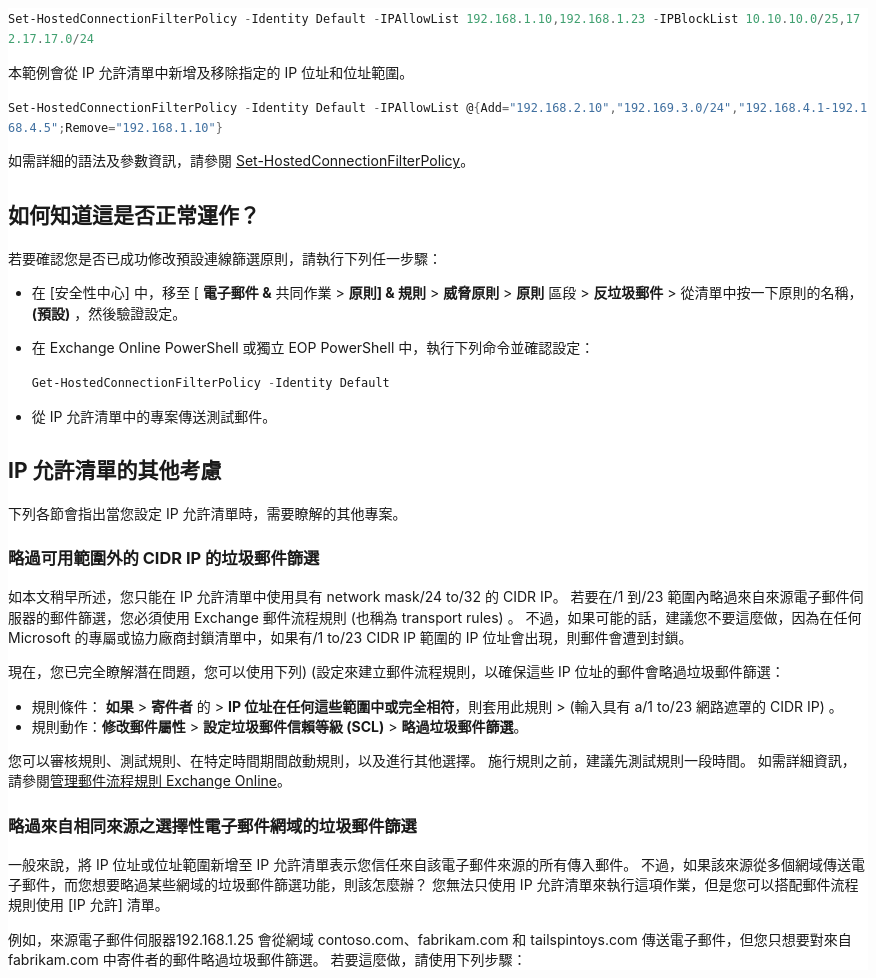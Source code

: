 ```powershell
Set-HostedConnectionFilterPolicy -Identity Default -IPAllowList 192.168.1.10,192.168.1.23 -IPBlockList 10.10.10.0/25,172.17.17.0/24
```

本範例會從 IP 允許清單中新增及移除指定的 IP 位址和位址範圍。

```powershell
Set-HostedConnectionFilterPolicy -Identity Default -IPAllowList @{Add="192.168.2.10","192.169.3.0/24","192.168.4.1-192.168.4.5";Remove="192.168.1.10"}
```

如需詳細的語法及參數資訊，請參閱 [Set-HostedConnectionFilterPolicy](/powershell/module/exchange/set-hostedconnectionfilterpolicy)。

## <a name="how-do-you-know-this-worked"></a>如何知道這是否正常運作？

若要確認您是否已成功修改預設連線篩選原則，請執行下列任一步驟：

- 在 [安全性中心] 中，移至 [ **電子郵件 &** 共同作業 \> **原則] & 規則** \> **威脅原則** \> **原則** 區段 \> **反垃圾郵件** \> 從清單中按一下原則的名稱， **(預設)** ，然後驗證設定。

- 在 Exchange Online PowerShell 或獨立 EOP PowerShell 中，執行下列命令並確認設定：

  ```powershell
  Get-HostedConnectionFilterPolicy -Identity Default
  ```

- 從 IP 允許清單中的專案傳送測試郵件。

## <a name="additional-considerations-for-the-ip-allow-list"></a>IP 允許清單的其他考慮

下列各節會指出當您設定 IP 允許清單時，需要瞭解的其他專案。

### <a name="skip-spam-filtering-for-a-cidr-ip-outside-of-the-available-range"></a>略過可用範圍外的 CIDR IP 的垃圾郵件篩選

如本文稍早所述，您只能在 IP 允許清單中使用具有 network mask/24 to/32 的 CIDR IP。 若要在/1 到/23 範圍內略過來自來源電子郵件伺服器的郵件篩選，您必須使用 Exchange 郵件流程規則 (也稱為 transport rules) 。 不過，如果可能的話，建議您不要這麼做，因為在任何 Microsoft 的專屬或協力廠商封鎖清單中，如果有/1 to/23 CIDR IP 範圍的 IP 位址會出現，則郵件會遭到封鎖。

現在，您已完全瞭解潛在問題，您可以使用下列)  (設定來建立郵件流程規則，以確保這些 IP 位址的郵件會略過垃圾郵件篩選：

- 規則條件： **如果** \> **寄件者** 的 \> **IP 位址在任何這些範圍中或完全相符**，則套用此規則 \> (輸入具有 a/1 to/23 網路遮罩的 CIDR IP) 。
- 規則動作：**修改郵件屬性** \> **設定垃圾郵件信賴等級 (SCL)** \> **略過垃圾郵件篩選**。

您可以審核規則、測試規則、在特定時間期間啟動規則，以及進行其他選擇。 施行規則之前，建議先測試規則一段時間。 如需詳細資訊，請參閱[管理郵件流程規則 Exchange Online](/Exchange/security-and-compliance/mail-flow-rules/manage-mail-flow-rules)。

### <a name="skip-spam-filtering-on-selective-email-domains-from-the-same-source"></a>略過來自相同來源之選擇性電子郵件網域的垃圾郵件篩選

一般來說，將 IP 位址或位址範圍新增至 IP 允許清單表示您信任來自該電子郵件來源的所有傳入郵件。 不過，如果該來源從多個網域傳送電子郵件，而您想要略過某些網域的垃圾郵件篩選功能，則該怎麼辦？ 您無法只使用 IP 允許清單來執行這項作業，但是您可以搭配郵件流程規則使用 [IP 允許] 清單。

例如，來源電子郵件伺服器192.168.1.25 會從網域 contoso.com、fabrikam.com 和 tailspintoys.com 傳送電子郵件，但您只想要對來自 fabrikam.com 中寄件者的郵件略過垃圾郵件篩選。 若要這麼做，請使用下列步驟：
